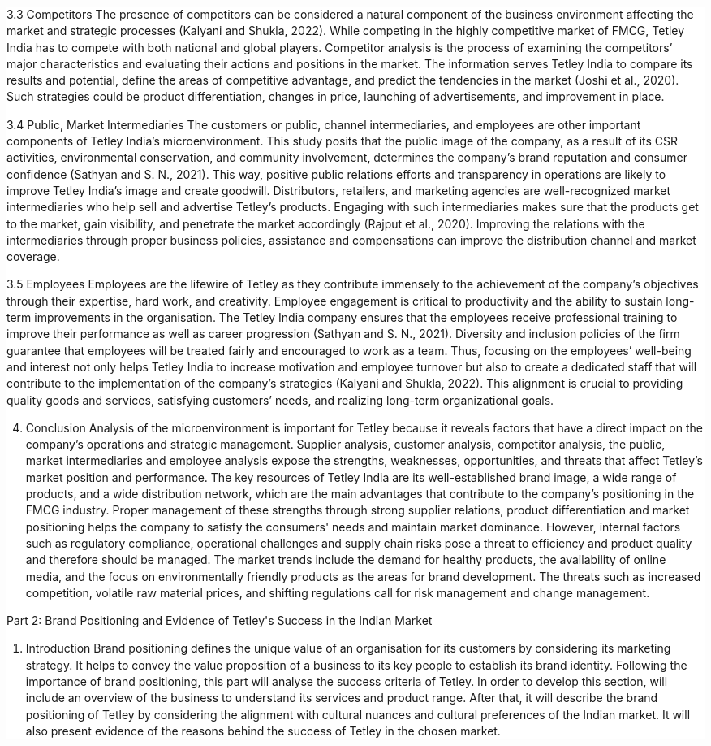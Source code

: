 3.3 Competitors 
The presence of competitors can be considered a natural component of the business environment affecting the market and strategic processes (Kalyani and Shukla, 2022). While competing in the highly competitive market of FMCG, Tetley India has to compete with both national and global players. Competitor analysis is the process of examining the competitors’ major characteristics and evaluating their actions and positions in the market. The information serves Tetley India to compare its results and potential, define the areas of competitive advantage, and predict the tendencies in the market (Joshi et al., 2020). Such strategies could be product differentiation, changes in price, launching of advertisements, and improvement in place. 

3.4 Public, Market Intermediaries 
The customers or public, channel intermediaries, and employees are other important components of Tetley India’s microenvironment. This study posits that the public image of the company, as a result of its CSR activities, environmental conservation, and community involvement, determines the company’s brand reputation and consumer confidence (Sathyan and S. N., 2021). This way, positive public relations efforts and transparency in operations are likely to improve Tetley India’s image and create goodwill. Distributors, retailers, and marketing agencies are well-recognized market intermediaries who help sell and advertise Tetley’s products. Engaging with such intermediaries makes sure that the products get to the market, gain visibility, and penetrate the market accordingly (Rajput et al., 2020). Improving the relations with the intermediaries through proper business policies, assistance and compensations can improve the distribution channel and market coverage. 

3.5 Employees
Employees are the lifewire of Tetley as they contribute immensely to the achievement of the company’s objectives through their expertise, hard work, and creativity. Employee engagement is critical to productivity and the ability to sustain long-term improvements in the organisation. The Tetley India company ensures that the employees receive professional training to improve their performance as well as career progression (Sathyan and S. N., 2021). Diversity and inclusion policies of the firm guarantee that employees will be treated fairly and encouraged to work as a team. Thus, focusing on the employees’ well-being and interest not only helps Tetley India to increase motivation and employee turnover but also to create a dedicated staff that will contribute to the implementation of the company’s strategies (Kalyani and Shukla, 2022). This alignment is crucial to providing quality goods and services, satisfying customers’ needs, and realizing long-term organizational goals.

4. Conclusion
Analysis of the microenvironment is important for Tetley because it reveals factors that have a direct impact on the company’s operations and strategic management. Supplier analysis, customer analysis, competitor analysis, the public, market intermediaries and employee analysis expose the strengths, weaknesses, opportunities, and threats that affect Tetley’s market position and performance. The key resources of Tetley India are its well-established brand image, a wide range of products, and a wide distribution network, which are the main advantages that contribute to the company’s positioning in the FMCG industry. 
Proper management of these strengths through strong supplier relations, product differentiation and market positioning helps the company to satisfy the consumers' needs and maintain market dominance. However, internal factors such as regulatory compliance, operational challenges and supply chain risks pose a threat to efficiency and product quality and therefore should be managed. The market trends include the demand for healthy products, the availability of online media, and the focus on environmentally friendly products as the areas for brand development. The threats such as increased competition, volatile raw material prices, and shifting regulations call for risk management and change management. 


Part 2: Brand Positioning and Evidence of Tetley's Success in the Indian Market
1.	Introduction
Brand positioning defines the unique value of an organisation for its customers by considering its marketing strategy. It helps to convey the value proposition of a business to its key people to establish its brand identity. Following the importance of brand positioning, this part will analyse the success criteria of Tetley. In order to develop this section, will include an overview of the business to understand its services and product range. After that, it will describe the brand positioning of Tetley by considering the alignment with cultural nuances and cultural preferences of the Indian market. It will also present evidence of the reasons behind the success of Tetley in the chosen market. 
